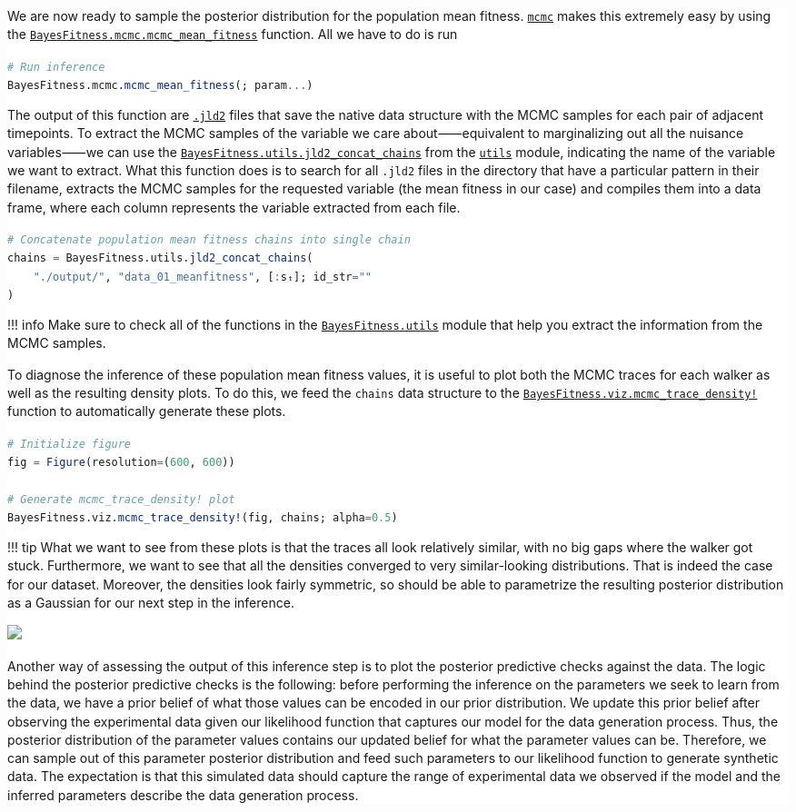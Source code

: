 
We are now ready to sample the posterior distribution for the population mean
fitness. [`mcmc`](./mcmc.md) makes this extremely easy by using the
[`BayesFitness.mcmc.mcmc_mean_fitness`](@ref) function. All we have to do is run
```julia
# Run inference
BayesFitness.mcmc.mcmc_mean_fitness(; param...)
```
The output of this function are [`.jld2`](https://github.com/JuliaIO/JLD2.jl)
files that save the native data structure with the MCMC samples for each pair of
adjacent timepoints. To extract the MCMC samples of the variable we care
about⸺equivalent to marginalizing out all the nuisance variables⸺we can use the
[`BayesFitness.utils.jld2_concat_chains`](@ref) from the [`utils`](./utils.md)
module, indicating the name of the variable we want to extract. What this
function does is to search for all `.jld2` files in the directory that have a
particular pattern in their filename, extracts the MCMC samples for the
requested variable (the mean fitness in our case) and compiles them into a data
frame, where each column represents the variable extracted from each file.
```julia
# Concatenate population mean fitness chains into single chain
chains = BayesFitness.utils.jld2_concat_chains(
    "./output/", "data_01_meanfitness", [:sₜ]; id_str=""
)
```

!!! info
    Make sure to check all of the functions in the
    [`BayesFitness.utils`](./utils.md) module that help you extract the
    information from the MCMC samples.

To diagnose the inference of these population mean fitness values, it is useful
to plot both the MCMC traces for each walker as well as the resulting density
plots. To do this, we feed the `chains`  data structure to the
[`BayesFitness.viz.mcmc_trace_density!`](@ref) function to automatically
generate these plots.
```julia
# Initialize figure
fig = Figure(resolution=(600, 600))

# Generate mcmc_trace_density! plot
BayesFitness.viz.mcmc_trace_density!(fig, chains; alpha=0.5)
```
!!! tip 
    What we want to see from these plots is that the traces all look relatively
    similar, with no big gaps where the walker got stuck. Furthermore, we want
    to see that all the densities converged to very similar-looking
    distributions. That is indeed the case for our dataset. Moreover, the
    densities look fairly symmetric, so should be able to parametrize the
    resulting posterior distribution as a Gaussian for our next step in the
    inference.

![](./figs/fig03.svg)

Another way of assessing the output of this inference step is to plot the
posterior predictive checks against the data. The logic behind the posterior
predictive checks is the following: before performing the inference on the
parameters we seek to learn from the data, we have a prior belief of what those
values can be encoded in our prior distribution. We update this prior belief
after observing the experimental data given our likelihood function that
captures our model for the data generation process. Thus, the posterior
distribution of the parameter values contains our updated belief for what the
parameter values can be. Therefore, we can sample out of this parameter
posterior distribution and feed such parameters to our likelihood function to
generate synthetic data. The expectation is that this simulated data should
capture the range of experimental data we observed if the model and the inferred
parameters describe the data generation process.
